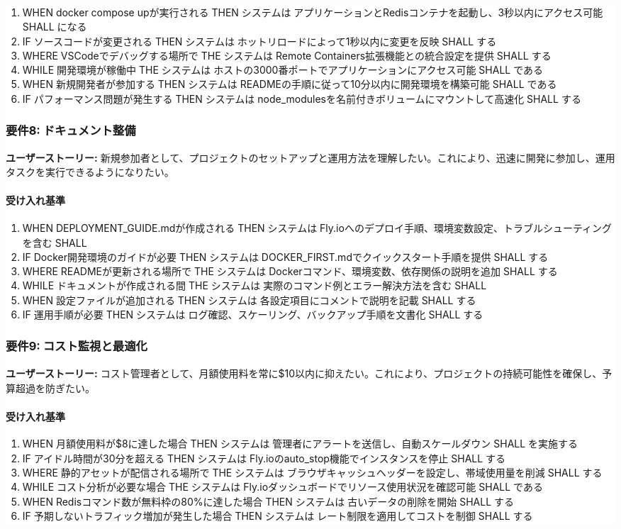 1. WHEN docker compose upが実行される THEN システムは アプリケーションとRedisコンテナを起動し、3秒以内にアクセス可能 SHALL になる
2. IF ソースコードが変更される THEN システムは ホットリロードによって1秒以内に変更を反映 SHALL する
3. WHERE VSCodeでデバッグする場所で THE システムは Remote Containers拡張機能との統合設定を提供 SHALL する
4. WHILE 開発環境が稼働中 THE システムは ホストの3000番ポートでアプリケーションにアクセス可能 SHALL である
5. WHEN 新規開発者が参加する THEN システムは READMEの手順に従って10分以内に開発環境を構築可能 SHALL である
6. IF パフォーマンス問題が発生する THEN システムは node_modulesを名前付きボリュームにマウントして高速化 SHALL する

### 要件8: ドキュメント整備

**ユーザーストーリー:** 新規参加者として、プロジェクトのセットアップと運用方法を理解したい。これにより、迅速に開発に参加し、運用タスクを実行できるようになりたい。

#### 受け入れ基準

1. WHEN DEPLOYMENT_GUIDE.mdが作成される THEN システムは Fly.ioへのデプロイ手順、環境変数設定、トラブルシューティングを含む SHALL
2. IF Docker開発環境のガイドが必要 THEN システムは DOCKER_FIRST.mdでクイックスタート手順を提供 SHALL する
3. WHERE READMEが更新される場所で THE システムは Dockerコマンド、環境変数、依存関係の説明を追加 SHALL する
4. WHILE ドキュメントが作成される間 THE システムは 実際のコマンド例とエラー解決方法を含む SHALL
5. WHEN 設定ファイルが追加される THEN システムは 各設定項目にコメントで説明を記載 SHALL する
6. IF 運用手順が必要 THEN システムは ログ確認、スケーリング、バックアップ手順を文書化 SHALL する

### 要件9: コスト監視と最適化

**ユーザーストーリー:** コスト管理者として、月額使用料を常に$10以内に抑えたい。これにより、プロジェクトの持続可能性を確保し、予算超過を防ぎたい。

#### 受け入れ基準

1. WHEN 月額使用料が$8に達した場合 THEN システムは 管理者にアラートを送信し、自動スケールダウン SHALL を実施する
2. IF アイドル時間が30分を超える THEN システムは Fly.ioのauto_stop機能でインスタンスを停止 SHALL する
3. WHERE 静的アセットが配信される場所で THE システムは ブラウザキャッシュヘッダーを設定し、帯域使用量を削減 SHALL する
4. WHILE コスト分析が必要な場合 THE システムは Fly.ioダッシュボードでリソース使用状況を確認可能 SHALL である
5. WHEN Redisコマンド数が無料枠の80%に達した場合 THEN システムは 古いデータの削除を開始 SHALL する
6. IF 予期しないトラフィック増加が発生した場合 THEN システムは レート制限を適用してコストを制御 SHALL する